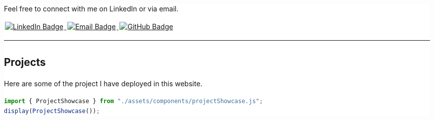 Feel free to connect with me on LinkedIn or via email.

<div id="badges" align="left">
  <a href="https://www.linkedin.com/in/renanperes/">
    <img src="https://img.shields.io/badge/LinkedIn-0077B5?style=for-the-badge&logo=linkedin&logoColor=white" alt="LinkedIn Badge" style="border: 2px solid white"/>
  </a>
  <a href="mailto:contact@renanperes.com">
    <img src="https://img.shields.io/badge/Email-D14836?style=for-the-badge&logo=mail.ru&logoColor=white" alt="Email Badge" style="border: 2px solid white"/>
  </a>
  <a href="https://github.com/renan-peres">
    <img src="https://img.shields.io/badge/GitHub-181717?style=for-the-badge&logo=github&logoColor=white" alt="GitHub Badge" style="border: 2px solid white"/>
  </a>
</div>

---

## Projects

Here are some of the project I have deployed in this website.

```js
import { ProjectShowcase } from "./assets/components/projectShowcase.js";
display(ProjectShowcase());
```



